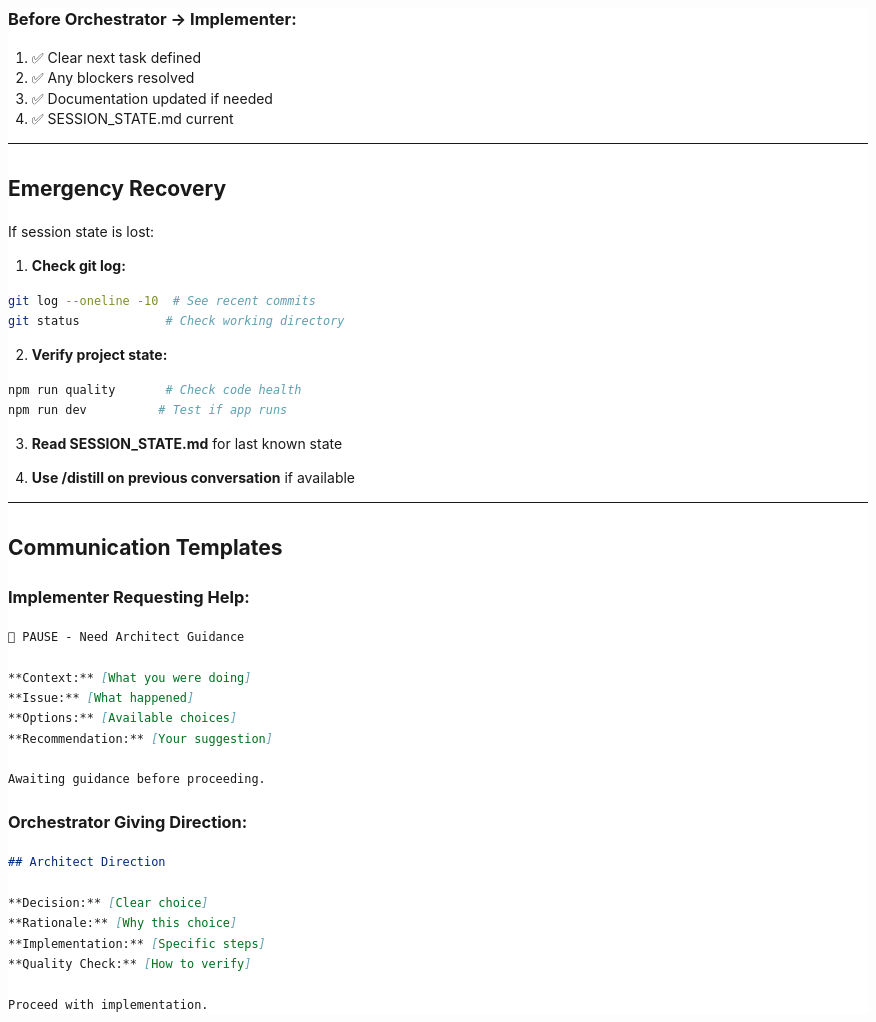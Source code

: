 ### Before Orchestrator → Implementer:
1. ✅ Clear next task defined
2. ✅ Any blockers resolved
3. ✅ Documentation updated if needed
4. ✅ SESSION_STATE.md current

---

## Emergency Recovery

If session state is lost:

1. **Check git log:**
```bash
git log --oneline -10  # See recent commits
git status            # Check working directory
```

2. **Verify project state:**
```bash
npm run quality       # Check code health
npm run dev          # Test if app runs
```

3. **Read SESSION_STATE.md** for last known state

4. **Use /distill on previous conversation** if available

---

## Communication Templates

### Implementer Requesting Help:
```markdown
🛑 PAUSE - Need Architect Guidance

**Context:** [What you were doing]
**Issue:** [What happened]
**Options:** [Available choices]
**Recommendation:** [Your suggestion]

Awaiting guidance before proceeding.
```

### Orchestrator Giving Direction:
```markdown
## Architect Direction

**Decision:** [Clear choice]
**Rationale:** [Why this choice]
**Implementation:** [Specific steps]
**Quality Check:** [How to verify]

Proceed with implementation.
```
